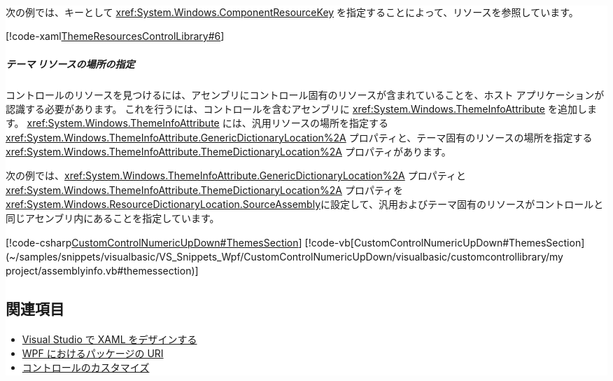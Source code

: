 次の例では、キーとして <xref:System.Windows.ComponentResourceKey> を指定することによって、リソースを参照しています。

[!code-xaml[ThemeResourcesControlLibrary#6](~/samples/snippets/csharp/VS_Snippets_Wpf/ThemeResourcesControlLibrary/CS/NumericUpDown.xaml#6)]

##### <a name="specifying-the-location-of-theme-resources"></a>テーマ リソースの場所の指定

コントロールのリソースを見つけるには、アセンブリにコントロール固有のリソースが含まれていることを、ホスト アプリケーションが認識する必要があります。 これを行うには、コントロールを含むアセンブリに <xref:System.Windows.ThemeInfoAttribute> を追加します。 <xref:System.Windows.ThemeInfoAttribute> には、汎用リソースの場所を指定する <xref:System.Windows.ThemeInfoAttribute.GenericDictionaryLocation%2A> プロパティと、テーマ固有のリソースの場所を指定する <xref:System.Windows.ThemeInfoAttribute.ThemeDictionaryLocation%2A> プロパティがあります。

次の例では、<xref:System.Windows.ThemeInfoAttribute.GenericDictionaryLocation%2A> プロパティと <xref:System.Windows.ThemeInfoAttribute.ThemeDictionaryLocation%2A> プロパティを <xref:System.Windows.ResourceDictionaryLocation.SourceAssembly>に設定して、汎用およびテーマ固有のリソースがコントロールと同じアセンブリ内にあることを指定しています。

[!code-csharp[CustomControlNumericUpDown#ThemesSection](~/samples/snippets/csharp/VS_Snippets_Wpf/CustomControlNumericUpDown/CSharp/CustomControlLibrary/Properties/AssemblyInfo.cs#themessection)]
[!code-vb[CustomControlNumericUpDown#ThemesSection](~/samples/snippets/visualbasic/VS_Snippets_Wpf/CustomControlNumericUpDown/visualbasic/customcontrollibrary/my project/assemblyinfo.vb#themessection)]

## <a name="see-also"></a>関連項目

- [Visual Studio で XAML をデザインする](/visualstudio/xaml-tools/designing-xaml-in-visual-studio)
- [WPF におけるパッケージの URI](../app-development/pack-uris-in-wpf.md)
- [コントロールのカスタマイズ](control-customization.md)
